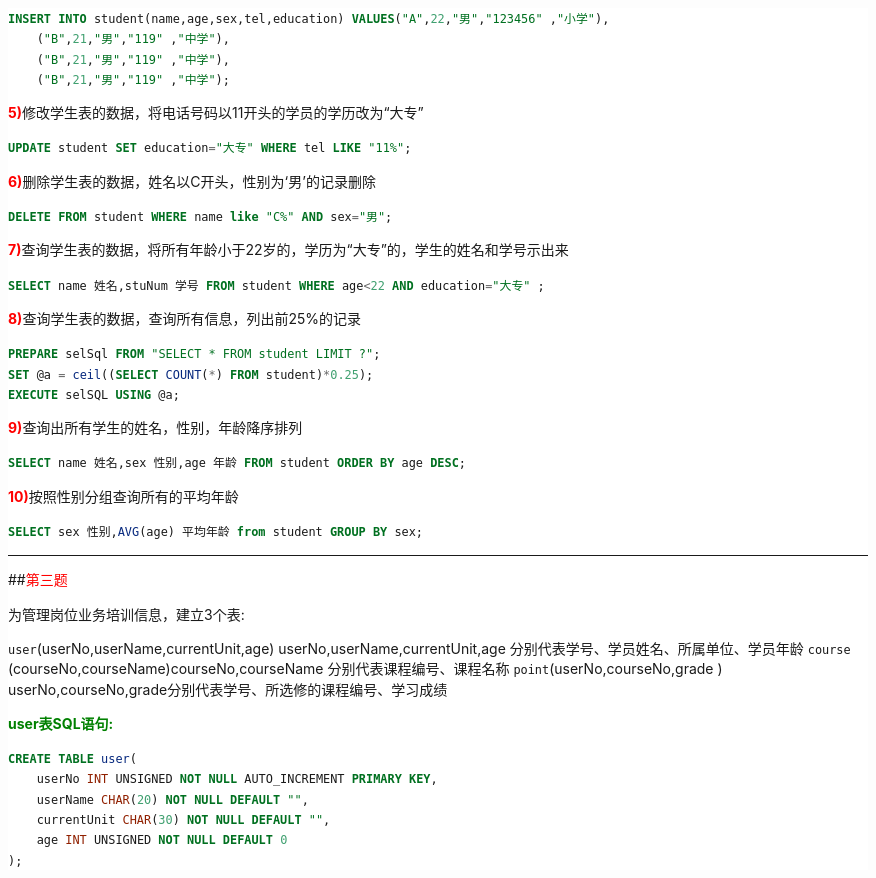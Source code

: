 
```sql
INSERT INTO student(name,age,sex,tel,education) VALUES("A",22,"男","123456" ,"小学"),
    ("B",21,"男","119" ,"中学"),
    ("B",21,"男","119" ,"中学"),
    ("B",21,"男","119" ,"中学");
```

<font color="red">**5)**</font>修改学生表的数据，将电话号码以11开头的学员的学历改为“大专” 

```sql
UPDATE student SET education="大专" WHERE tel LIKE "11%";
```    

<font color="red">**6)**</font>删除学生表的数据，姓名以C开头，性别为‘男’的记录删除

```sql
DELETE FROM student WHERE name like "C%" AND sex="男";
```    
    
<font color="red">**7)**</font>查询学生表的数据，将所有年龄小于22岁的，学历为“大专”的，学生的姓名和学号示出来

```sql
SELECT name 姓名,stuNum 学号 FROM student WHERE age<22 AND education="大专" ;
```    
    
<font color="red">**8)**</font>查询学生表的数据，查询所有信息，列出前25%的记录 



```sql
PREPARE selSql FROM "SELECT * FROM student LIMIT ?";
SET @a = ceil((SELECT COUNT(*) FROM student)*0.25);
EXECUTE selSQL USING @a;
```

<font color="red">**9)**</font>查询出所有学生的姓名，性别，年龄降序排列

```sql
SELECT name 姓名,sex 性别,age 年龄 FROM student ORDER BY age DESC;
```    

<font color="red">**10)**</font>按照性别分组查询所有的平均年龄

```sql
SELECT sex 性别,AVG(age) 平均年龄 from student GROUP BY sex;
```

----

##<font color="red">第三题</font>

为管理岗位业务培训信息，建立3个表:

`user`(userNo,userName,currentUnit,age) userNo,userName,currentUnit,age
分别代表学号、学员姓名、所属单位、学员年龄
`course`(courseNo,courseName)courseNo,courseName 分别代表课程编号、课程名称
`point`(userNo,courseNo,grade ) userNo,courseNo,grade分别代表学号、所选修的课程编号、学习成绩

**<font color= "green">user表SQL语句:</font>**

```sql
CREATE TABLE user(
    userNo INT UNSIGNED NOT NULL AUTO_INCREMENT PRIMARY KEY,
    userName CHAR(20) NOT NULL DEFAULT "",
    currentUnit CHAR(30) NOT NULL DEFAULT "",
    age INT UNSIGNED NOT NULL DEFAULT 0
);
```    
    